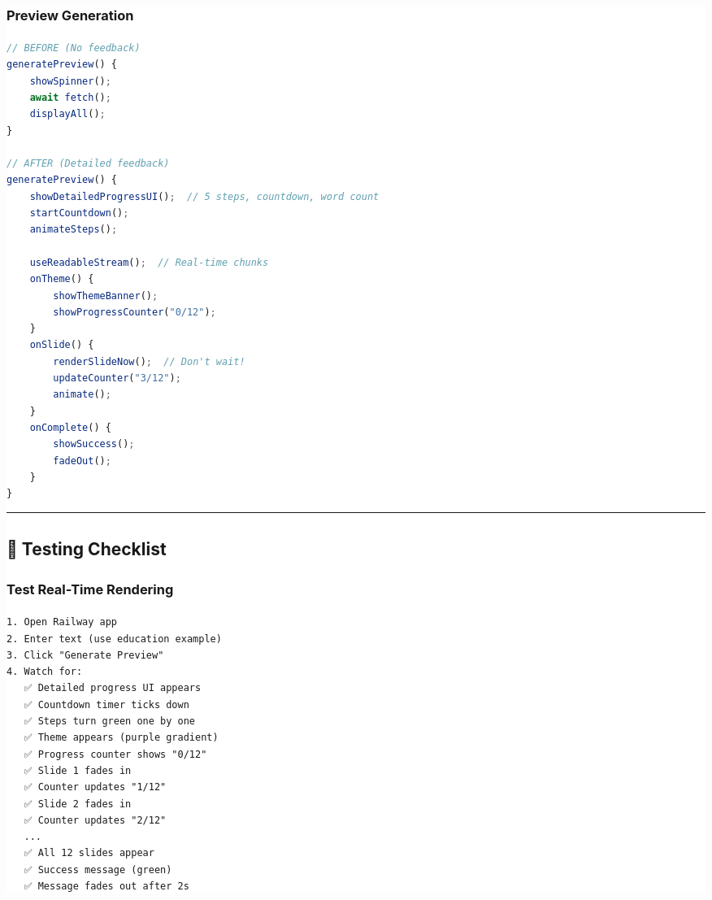 ### Preview Generation
```javascript
// BEFORE (No feedback)
generatePreview() {
    showSpinner();
    await fetch();
    displayAll();
}

// AFTER (Detailed feedback)
generatePreview() {
    showDetailedProgressUI();  // 5 steps, countdown, word count
    startCountdown();
    animateSteps();
    
    useReadableStream();  // Real-time chunks
    onTheme() {
        showThemeBanner();
        showProgressCounter("0/12");
    }
    onSlide() {
        renderSlideNow();  // Don't wait!
        updateCounter("3/12");
        animate();
    }
    onComplete() {
        showSuccess();
        fadeOut();
    }
}
```

---

## 🧪 Testing Checklist

### Test Real-Time Rendering
```
1. Open Railway app
2. Enter text (use education example)
3. Click "Generate Preview"
4. Watch for:
   ✅ Detailed progress UI appears
   ✅ Countdown timer ticks down
   ✅ Steps turn green one by one
   ✅ Theme appears (purple gradient)
   ✅ Progress counter shows "0/12"
   ✅ Slide 1 fades in
   ✅ Counter updates "1/12"
   ✅ Slide 2 fades in
   ✅ Counter updates "2/12"
   ...
   ✅ All 12 slides appear
   ✅ Success message (green)
   ✅ Message fades out after 2s
```

